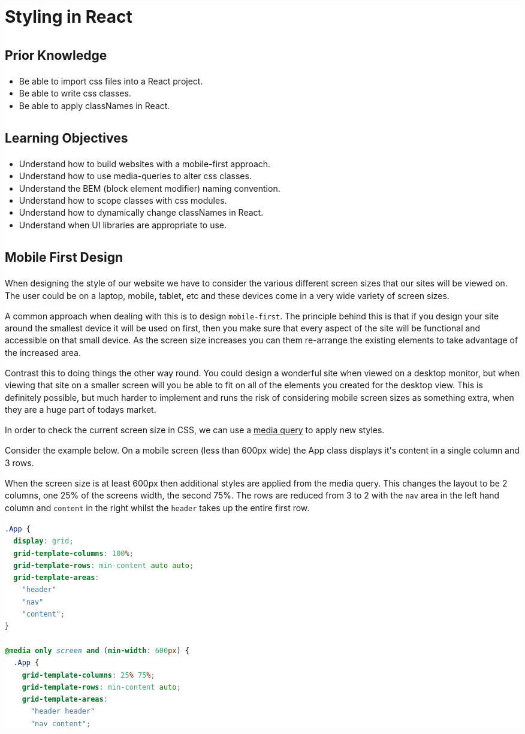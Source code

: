 # Styling in React

## Prior Knowledge

- Be able to import css files into a React project.
- Be able to write css classes.
- Be able to apply classNames in React.

## Learning Objectives

- Understand how to build websites with a mobile-first approach.
- Understand how to use media-queries to alter css classes.
- Understand the BEM (block element modifier) naming convention.
- Understand how to scope classes with css modules.
- Understand how to dynamically change classNames in React.
- Understand when UI libraries are appropriate to use.

## Mobile First Design

When designing the style of our website we have to consider the various different screen sizes that our sites will be viewed on. The user could be on a laptop, mobile, tablet, etc and these devices come in a very wide variety of screen sizes.

A common approach when dealing with this is to design `mobile-first`. The principle behind this is that if you design your site around the smallest device it will be used on first, then you make sure that every aspect of the site will be functional and accessible on that small device. As the screen size increases you can them re-arrange the existing elements to take advantage of the increased area.

Contrast this to doing things the other way round. You could design a wonderful site when viewed on a desktop monitor, but when viewing that site on a smaller screen will you be able to fit on all of the elements you created for the desktop view. This is definitely possible, but much harder to implement and runs the risk of considering mobile screen sizes as something extra, when they are a huge part of todays market.

In order to check the current screen size in CSS, we can use a [media query](https://www.w3schools.com/css/css_rwd_mediaqueries.asp) to apply new styles.

Consider the example below. On a mobile screen (less than 600px wide) the App class displays it's content in a single column and 3 rows.

When the screen size is at least 600px then additional styles are applied from the media query. This changes the layout to be 2 columns, one 25% of the screens width, the second 75%. The rows are reduced from 3 to 2 with the `nav` area in the left hand column and `content` in the right whilst the `header` takes up the entire first row.

```css
.App {
  display: grid;
  grid-template-columns: 100%;
  grid-template-rows: min-content auto auto;
  grid-template-areas:
    "header"
    "nav"
    "content";
}

@media only screen and (min-width: 600px) {
  .App {
    grid-template-columns: 25% 75%;
    grid-template-rows: min-content auto;
    grid-template-areas:
      "header header"
      "nav content";
```
